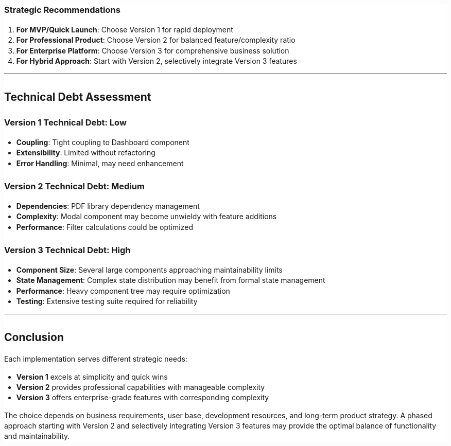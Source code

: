 ### Strategic Recommendations

1. **For MVP/Quick Launch**: Choose Version 1 for rapid deployment
2. **For Professional Product**: Choose Version 2 for balanced feature/complexity ratio
3. **For Enterprise Platform**: Choose Version 3 for comprehensive business solution
4. **For Hybrid Approach**: Start with Version 2, selectively integrate Version 3 features

---

## Technical Debt Assessment

### Version 1 Technical Debt: Low
- **Coupling**: Tight coupling to Dashboard component
- **Extensibility**: Limited without refactoring
- **Error Handling**: Minimal, may need enhancement

### Version 2 Technical Debt: Medium  
- **Dependencies**: PDF library dependency management
- **Complexity**: Modal component may become unwieldy with feature additions
- **Performance**: Filter calculations could be optimized

### Version 3 Technical Debt: High
- **Component Size**: Several large components approaching maintainability limits
- **State Management**: Complex state distribution may benefit from formal state management
- **Performance**: Heavy component tree may require optimization
- **Testing**: Extensive testing suite required for reliability

---

## Conclusion

Each implementation serves different strategic needs:

- **Version 1** excels at simplicity and quick wins
- **Version 2** provides professional capabilities with manageable complexity
- **Version 3** offers enterprise-grade features with corresponding complexity

The choice depends on business requirements, user base, development resources, and long-term product strategy. A phased approach starting with Version 2 and selectively integrating Version 3 features may provide the optimal balance of functionality and maintainability.